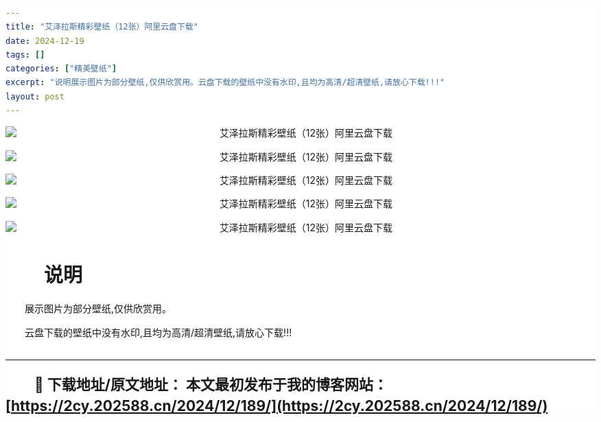 ```yaml
---
title: "艾泽拉斯精彩壁纸（12张）阿里云盘下载"
date: 2024-12-19
tags: []
categories: ["精美壁纸"]
excerpt: "说明展示图片为部分壁纸,仅供欣赏用。云盘下载的壁纸中没有水印,且均为高清/超清壁纸,请放心下载!!!"
layout: post
---
```


 <div> <div></div><div><p style="text-align: center;"><img src="https://2cy.202588.cn//wp-content/uploads/2024/12/20241219_67642c8834ade.webp" alt="艾泽拉斯精彩壁纸（12张）阿里云盘下载" style="display:block; margin-left:auto; margin-right:auto;width:100%;height:auto;"></p><p style="text-align: center;"><img src="https://2cy.202588.cn//wp-content/uploads/2024/12/20241219_67642c88b3842.webp" alt="艾泽拉斯精彩壁纸（12张）阿里云盘下载" style="display:block; margin-left:auto; margin-right:auto;width:100%;height:auto;"></p><p style="text-align: center;"><img src="https://2cy.202588.cn//wp-content/uploads/2024/12/20241219_67642c8914f4b.webp" alt="艾泽拉斯精彩壁纸（12张）阿里云盘下载" style="display:block; margin-left:auto; margin-right:auto;width:100%;height:auto;"></p><p style="text-align: center;"><img src="https://2cy.202588.cn//wp-content/uploads/2024/12/20241219_67642c8984556.webp" alt="艾泽拉斯精彩壁纸（12张）阿里云盘下载" style="display:block; margin-left:auto; margin-right:auto;width:100%;height:auto;"></p><p style="text-align: center;"><img src="https://2cy.202588.cn//wp-content/uploads/2024/12/20241219_67642c89d34cb.webp" alt="艾泽拉斯精彩壁纸（12张）阿里云盘下载" style="display:block; margin-left:auto; margin-right:auto;width:100%;height:auto;"></p><h1 style="text-indent: 2em; text-align: left;">说明</h1><p style="white-space: normal; text-indent: 2em; text-align: left;">展示图片为部分壁纸,仅供欣赏用。</p><p style="white-space: normal; text-indent: 2em; text-align: left;">云盘下载的壁纸中没有水印,且均为高清/超清壁纸,请放心下载!!!</p><h2 style="text-indent: 2em; text-align: left;">

---
📖 **下载地址/原文地址：** 本文最初发布于我的博客网站：[https://2cy.202588.cn/2024/12/189/](https://2cy.202588.cn/2024/12/189/)
